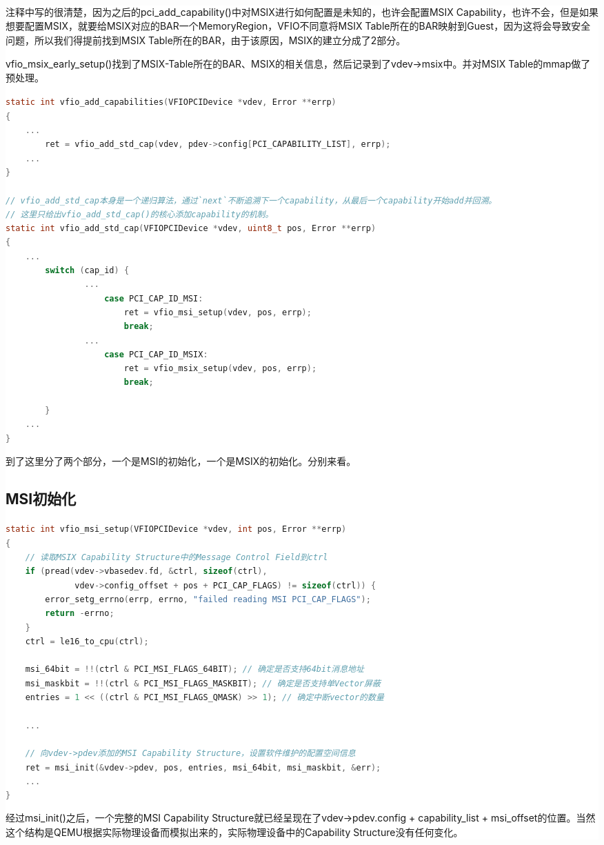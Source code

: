 注释中写的很清楚，因为之后的pci_add_capability()中对MSIX进行如何配置是未知的，也许会配置MSIX Capability，也许不会，但是如果想要配置MSIX，就要给MSIX对应的BAR一个MemoryRegion，VFIO不同意将MSIX Table所在的BAR映射到Guest，因为这将会导致安全问题，所以我们得提前找到MSIX Table所在的BAR，由于该原因，MSIX的建立分成了2部分。

vfio_msix_early_setup()找到了MSIX-Table所在的BAR、MSIX的相关信息，然后记录到了vdev->msix中。并对MSIX Table的mmap做了预处理。
```c
static int vfio_add_capabilities(VFIOPCIDevice *vdev, Error **errp)
{
    ...
        ret = vfio_add_std_cap(vdev, pdev->config[PCI_CAPABILITY_LIST], errp);
    ...
}

// vfio_add_std_cap本身是一个递归算法，通过`next`不断追溯下一个capability，从最后一个capability开始add并回溯。
// 这里只给出vfio_add_std_cap()的核心添加capability的机制。
static int vfio_add_std_cap(VFIOPCIDevice *vdev, uint8_t pos, Error **errp)
{
    ...
        switch (cap_id) {
                ...
                    case PCI_CAP_ID_MSI:
                        ret = vfio_msi_setup(vdev, pos, errp);
                        break;
                ...
                    case PCI_CAP_ID_MSIX:
                        ret = vfio_msix_setup(vdev, pos, errp);
                        break;
                    
        }
    ...
}
```
到了这里分了两个部分，一个是MSI的初始化，一个是MSIX的初始化。分别来看。

## MSI初始化
```c
static int vfio_msi_setup(VFIOPCIDevice *vdev, int pos, Error **errp)
{
    // 读取MSIX Capability Structure中的Message Control Field到ctrl
    if (pread(vdev->vbasedev.fd, &ctrl, sizeof(ctrl),
              vdev->config_offset + pos + PCI_CAP_FLAGS) != sizeof(ctrl)) {
        error_setg_errno(errp, errno, "failed reading MSI PCI_CAP_FLAGS");
        return -errno;
    }
    ctrl = le16_to_cpu(ctrl);

    msi_64bit = !!(ctrl & PCI_MSI_FLAGS_64BIT); // 确定是否支持64bit消息地址
    msi_maskbit = !!(ctrl & PCI_MSI_FLAGS_MASKBIT); // 确定是否支持单Vector屏蔽
    entries = 1 << ((ctrl & PCI_MSI_FLAGS_QMASK) >> 1); // 确定中断vector的数量
    
    ...
    
    // 向vdev->pdev添加的MSI Capability Structure，设置软件维护的配置空间信息
    ret = msi_init(&vdev->pdev, pos, entries, msi_64bit, msi_maskbit, &err);
    ...
}
```
经过msi_init()之后，一个完整的MSI Capability Structure就已经呈现在了vdev->pdev.config + capability_list + msi_offset的位置。当然这个结构是QEMU根据实际物理设备而模拟出来的，实际物理设备中的Capability Structure没有任何变化。
